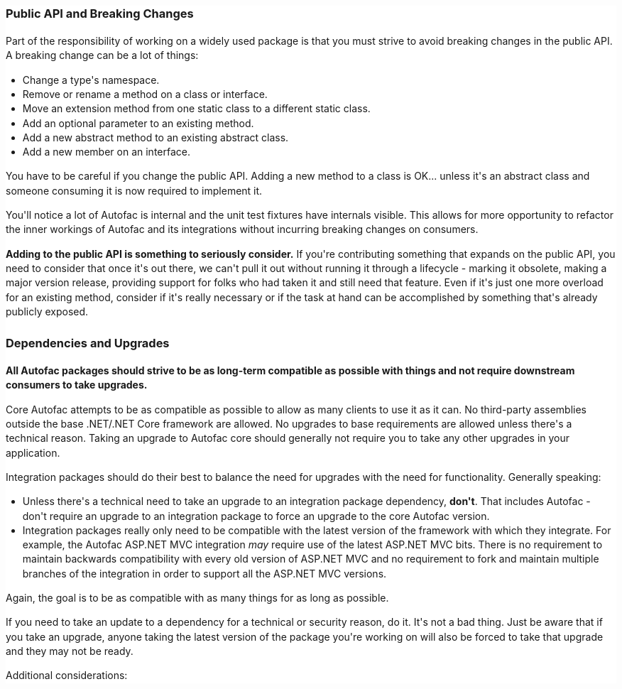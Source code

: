 ### Public API and Breaking Changes

Part of the responsibility of working on a widely used package is that you must strive to avoid breaking changes in the public API. A breaking change can be a lot of things:

- Change a type's namespace.
- Remove or rename a method on a class or interface.
- Move an extension method from one static class to a different static class.
- Add an optional parameter to an existing method.
- Add a new abstract method to an existing abstract class.
- Add a new member on an interface.

You have to be careful if you change the public API. Adding a new method to a class is OK... unless it's an abstract class and someone consuming it is now required to implement it.

You'll notice a lot of Autofac is internal and the unit test fixtures have internals visible. This allows for more opportunity to refactor the inner workings of Autofac and its integrations without incurring breaking changes on consumers.

**Adding to the public API is something to seriously consider.** If you're contributing something that expands on the public API, you need to consider that once it's out there, we can't pull it out without running it through a lifecycle - marking it obsolete, making a major version release, providing support for folks who had taken it and still need that feature. Even if it's just one more overload for an existing method, consider if it's really necessary or if the task at hand can be accomplished by something that's already publicly exposed.

### Dependencies and Upgrades

**All Autofac packages should strive to be as long-term compatible as possible with things and not require downstream consumers to take upgrades.**

Core Autofac attempts to be as compatible as possible to allow as many clients to use it as it can. No third-party assemblies outside the base .NET/.NET Core framework are allowed. No upgrades to base requirements are allowed unless there's a technical reason. Taking an upgrade to Autofac core should generally not require you to take any other upgrades in your application.

Integration packages should do their best to balance the need for upgrades with the need for functionality. Generally speaking:

- Unless there's a technical need to take an upgrade to an integration package dependency, **don't**. That includes Autofac - don't require an upgrade to an integration package to force an upgrade to the core Autofac version.
- Integration packages really only need to be compatible with the latest version of the framework with which they integrate. For example, the Autofac ASP.NET MVC integration _may_ require use of the latest ASP.NET MVC bits. There is no requirement to maintain backwards compatibility with every old version of ASP.NET MVC and no requirement to fork and maintain multiple branches of the integration in order to support all the ASP.NET MVC versions.

Again, the goal is to be as compatible with as many things for as long as possible.

If you need to take an update to a dependency for a technical or security reason, do it. It's not a bad thing. Just be aware that if you take an upgrade, anyone taking the latest version of the package you're working on will also be forced to take that upgrade and they may not be ready.

Additional considerations:
